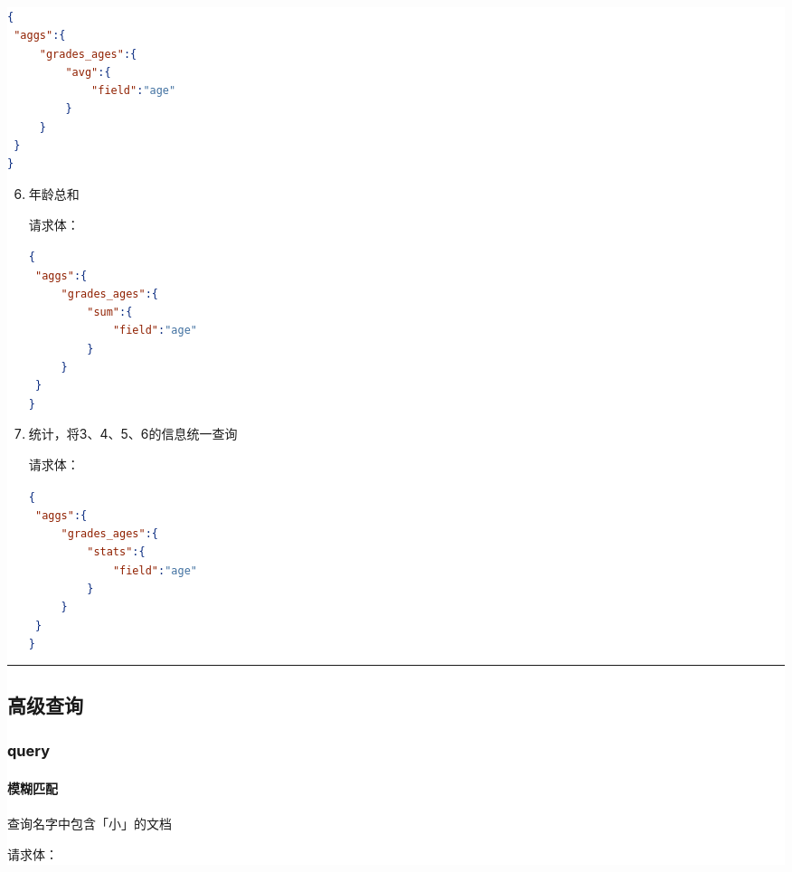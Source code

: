    ```json
   {
   	"aggs":{
   		"grades_ages":{
   			"avg":{
   				"field":"age"
   			}
   		}
   	}
   }
   ```

6. 年龄总和

   请求体：

   ```json
   {
   	"aggs":{
   		"grades_ages":{
   			"sum":{
   				"field":"age"
   			}
   		}
   	}
   }
   ```

7. 统计，将3、4、5、6的信息统一查询

   请求体：

   ```json
   {
   	"aggs":{
   		"grades_ages":{
   			"stats":{
   				"field":"age"
   			}
   		}
   	}
   }
   ```

---

## 高级查询

### query

#### 模糊匹配

查询名字中包含「小」的文档

请求体：
